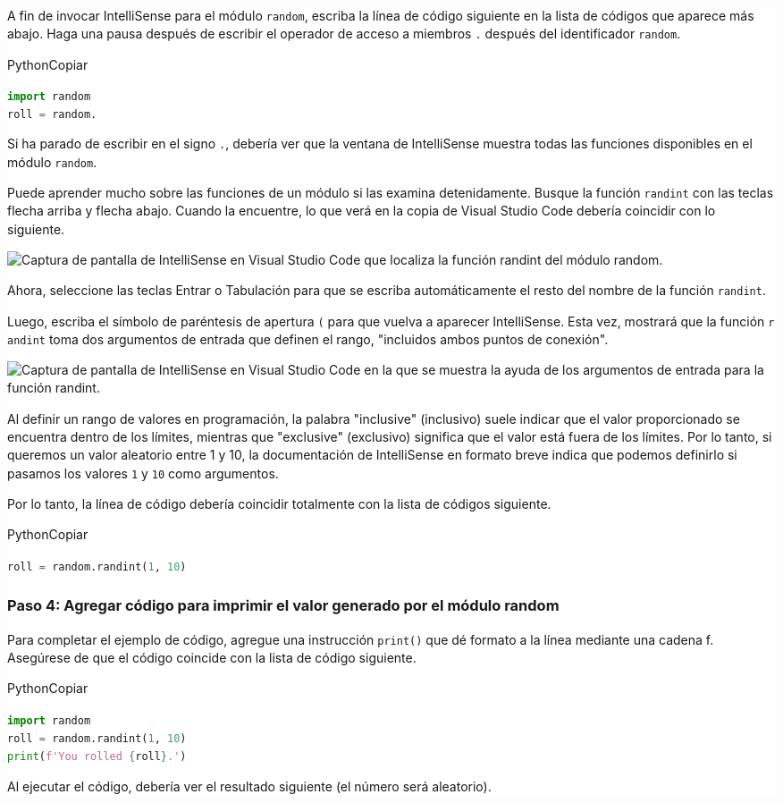 A fin de invocar IntelliSense para el módulo `random`, escriba la línea de código siguiente en la lista de códigos que aparece más abajo. Haga una pausa después de escribir el operador de acceso a miembros `.` después del identificador `random`.

PythonCopiar

```python
import random
roll = random.
```

Si ha parado de escribir en el signo `.`, debería ver que la ventana de IntelliSense muestra todas las funciones disponibles en el módulo `random`.

Puede aprender mucho sobre las funciones de un módulo si las examina detenidamente. Busque la función `randint` con las teclas flecha arriba y flecha abajo. Cuando la encuentre, lo que verá en la copia de Visual Studio Code debería coincidir con lo siguiente.

![Captura de pantalla de IntelliSense en Visual Studio Code que localiza la función randint del módulo random.](https://docs.microsoft.com/es-es/learn/language/python-standard-library/media/3-exercise-include-1.png)

Ahora, seleccione las teclas Entrar o Tabulación para que se escriba automáticamente el resto del nombre de la función `randint`.

Luego, escriba el símbolo de paréntesis de apertura `(` para que vuelva a aparecer IntelliSense. Esta vez, mostrará que la función `randint` toma dos argumentos de entrada que definen el rango, "incluidos ambos puntos de conexión".

![Captura de pantalla de IntelliSense en Visual Studio Code en la que se muestra la ayuda de los argumentos de entrada para la función randint.](https://docs.microsoft.com/es-es/learn/language/python-standard-library/media/3-exercise-include-2.png)

Al definir un rango de valores en programación, la palabra "inclusive" (inclusivo) suele indicar que el valor proporcionado se encuentra dentro de los límites, mientras que "exclusive" (exclusivo) significa que el valor está fuera de los límites. Por lo tanto, si queremos un valor aleatorio entre 1 y 10, la documentación de IntelliSense en formato breve indica que podemos definirlo si pasamos los valores `1` y `10` como argumentos.

Por lo tanto, la línea de código debería coincidir totalmente con la lista de códigos siguiente.

PythonCopiar

```python
roll = random.randint(1, 10)
```

### Paso 4: Agregar código para imprimir el valor generado por el módulo random

Para completar el ejemplo de código, agregue una instrucción `print()` que dé formato a la línea mediante una cadena f. Asegúrese de que el código coincide con la lista de código siguiente.

PythonCopiar

```python
import random
roll = random.randint(1, 10)
print(f'You rolled {roll}.')
```

Al ejecutar el código, debería ver el resultado siguiente (el número será aleatorio).
